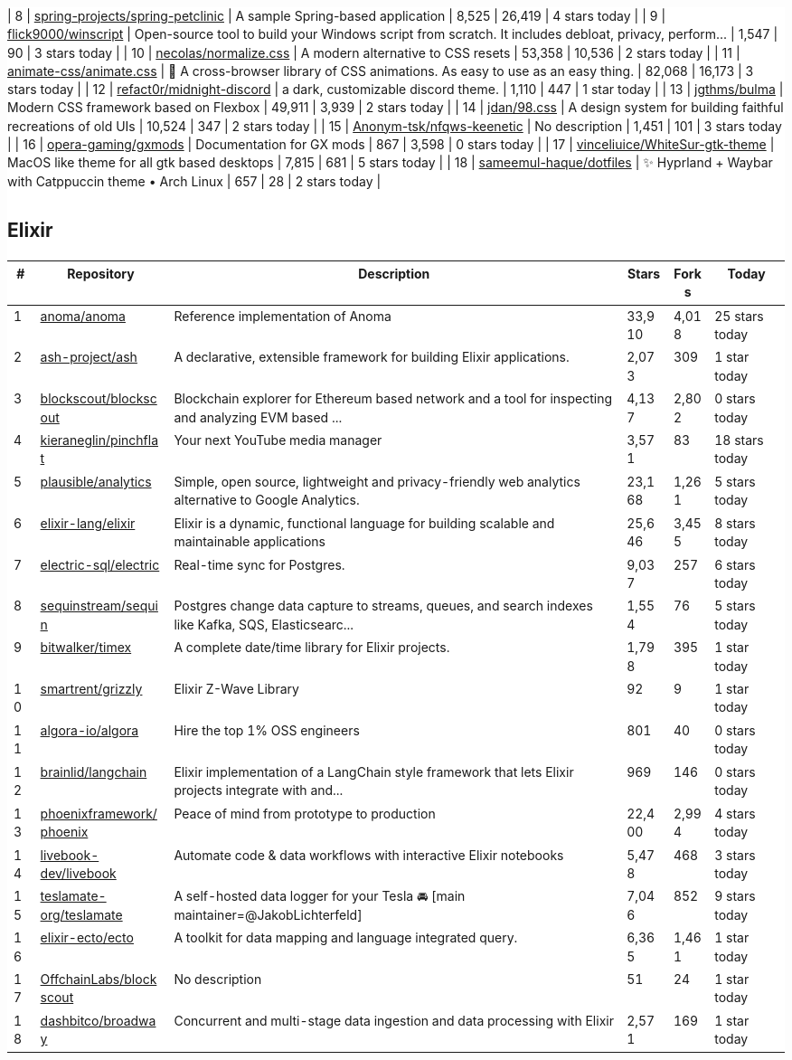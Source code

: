 | 8 | [spring-projects/spring-petclinic](https://github.com/spring-projects/spring-petclinic) | A sample Spring-based application | 8,525 | 26,419 | 4 stars today |
| 9 | [flick9000/winscript](https://github.com/flick9000/winscript) | Open-source tool to build your Windows script from scratch. It includes debloat, privacy, perform... | 1,547 | 90 | 3 stars today |
| 10 | [necolas/normalize.css](https://github.com/necolas/normalize.css) | A modern alternative to CSS resets | 53,358 | 10,536 | 2 stars today |
| 11 | [animate-css/animate.css](https://github.com/animate-css/animate.css) | 🍿 A cross-browser library of CSS animations. As easy to use as an easy thing. | 82,068 | 16,173 | 3 stars today |
| 12 | [refact0r/midnight-discord](https://github.com/refact0r/midnight-discord) | a dark, customizable discord theme. | 1,110 | 447 | 1 star today |
| 13 | [jgthms/bulma](https://github.com/jgthms/bulma) | Modern CSS framework based on Flexbox | 49,911 | 3,939 | 2 stars today |
| 14 | [jdan/98.css](https://github.com/jdan/98.css) | A design system for building faithful recreations of old UIs | 10,524 | 347 | 2 stars today |
| 15 | [Anonym-tsk/nfqws-keenetic](https://github.com/Anonym-tsk/nfqws-keenetic) | No description | 1,451 | 101 | 3 stars today |
| 16 | [opera-gaming/gxmods](https://github.com/opera-gaming/gxmods) | Documentation for GX mods | 867 | 3,598 | 0 stars today |
| 17 | [vinceliuice/WhiteSur-gtk-theme](https://github.com/vinceliuice/WhiteSur-gtk-theme) | MacOS like theme for all gtk based desktops | 7,815 | 681 | 5 stars today |
| 18 | [sameemul-haque/dotfiles](https://github.com/sameemul-haque/dotfiles) | ✨ Hyprland + Waybar with Catppuccin theme • Arch Linux | 657 | 28 | 2 stars today |

## Elixir

| # | Repository | Description | Stars | Forks | Today |
| --- | --- | --- | --- | --- | --- |
| 1 | [anoma/anoma](https://github.com/anoma/anoma) | Reference implementation of Anoma | 33,910 | 4,018 | 25 stars today |
| 2 | [ash-project/ash](https://github.com/ash-project/ash) | A declarative, extensible framework for building Elixir applications. | 2,073 | 309 | 1 star today |
| 3 | [blockscout/blockscout](https://github.com/blockscout/blockscout) | Blockchain explorer for Ethereum based network and a tool for inspecting and analyzing EVM based ... | 4,137 | 2,802 | 0 stars today |
| 4 | [kieraneglin/pinchflat](https://github.com/kieraneglin/pinchflat) | Your next YouTube media manager | 3,571 | 83 | 18 stars today |
| 5 | [plausible/analytics](https://github.com/plausible/analytics) | Simple, open source, lightweight and privacy-friendly web analytics alternative to Google Analytics. | 23,168 | 1,261 | 5 stars today |
| 6 | [elixir-lang/elixir](https://github.com/elixir-lang/elixir) | Elixir is a dynamic, functional language for building scalable and maintainable applications | 25,646 | 3,455 | 8 stars today |
| 7 | [electric-sql/electric](https://github.com/electric-sql/electric) | Real-time sync for Postgres. | 9,037 | 257 | 6 stars today |
| 8 | [sequinstream/sequin](https://github.com/sequinstream/sequin) | Postgres change data capture to streams, queues, and search indexes like Kafka, SQS, Elasticsearc... | 1,554 | 76 | 5 stars today |
| 9 | [bitwalker/timex](https://github.com/bitwalker/timex) | A complete date/time library for Elixir projects. | 1,798 | 395 | 1 star today |
| 10 | [smartrent/grizzly](https://github.com/smartrent/grizzly) | Elixir Z-Wave Library | 92 | 9 | 1 star today |
| 11 | [algora-io/algora](https://github.com/algora-io/algora) | Hire the top 1% OSS engineers | 801 | 40 | 0 stars today |
| 12 | [brainlid/langchain](https://github.com/brainlid/langchain) | Elixir implementation of a LangChain style framework that lets Elixir projects integrate with and... | 969 | 146 | 0 stars today |
| 13 | [phoenixframework/phoenix](https://github.com/phoenixframework/phoenix) | Peace of mind from prototype to production | 22,400 | 2,994 | 4 stars today |
| 14 | [livebook-dev/livebook](https://github.com/livebook-dev/livebook) | Automate code & data workflows with interactive Elixir notebooks | 5,478 | 468 | 3 stars today |
| 15 | [teslamate-org/teslamate](https://github.com/teslamate-org/teslamate) | A self-hosted data logger for your Tesla 🚘 [main maintainer=@JakobLichterfeld] | 7,046 | 852 | 9 stars today |
| 16 | [elixir-ecto/ecto](https://github.com/elixir-ecto/ecto) | A toolkit for data mapping and language integrated query. | 6,365 | 1,461 | 1 star today |
| 17 | [OffchainLabs/blockscout](https://github.com/OffchainLabs/blockscout) | No description | 51 | 24 | 1 star today |
| 18 | [dashbitco/broadway](https://github.com/dashbitco/broadway) | Concurrent and multi-stage data ingestion and data processing with Elixir | 2,571 | 169 | 1 star today |
